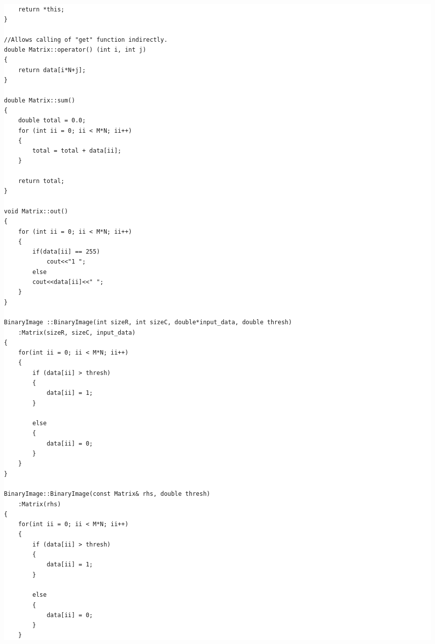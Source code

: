 ```
    return *this;
}

//Allows calling of "get" function indirectly.
double Matrix::operator() (int i, int j)
{
    return data[i*N+j];
}

double Matrix::sum()
{
    double total = 0.0;
    for (int ii = 0; ii < M*N; ii++)
    {
        total = total + data[ii];
    }

    return total;
}

void Matrix::out()
{
    for (int ii = 0; ii < M*N; ii++)
    {
        if(data[ii] == 255)
            cout<<"1 ";
        else
        cout<<data[ii]<<" ";
    }
}

BinaryImage ::BinaryImage(int sizeR, int sizeC, double*input_data, double thresh)
    :Matrix(sizeR, sizeC, input_data)
{
    for(int ii = 0; ii < M*N; ii++)
    {
        if (data[ii] > thresh)
        {
            data[ii] = 1;
        }

        else 
        {
            data[ii] = 0;
        }
    }
}

BinaryImage::BinaryImage(const Matrix& rhs, double thresh)
    :Matrix(rhs)
{
    for(int ii = 0; ii < M*N; ii++)
    {
        if (data[ii] > thresh)
        {
            data[ii] = 1;
        }

        else 
        {
            data[ii] = 0;
        }
    }
```